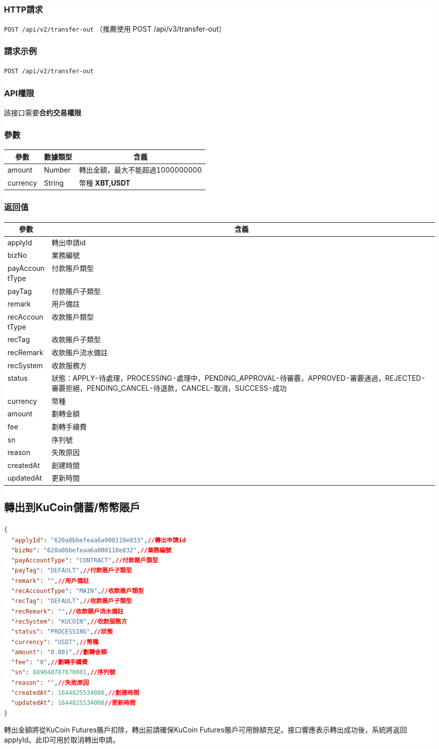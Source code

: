 ### HTTP請求
`POST /api/v2/transfer-out` （推薦使用 POST /api/v3/transfer-out）
### 請求示例
`POST /api/v2/transfer-out`
### API權限
該接口需要**合约交易權限**

### 參數
參數 | 數據類型 | 含義
--------- | ------- | -----------
amount | Number | 轉出金額，最大不能超過1000000000
currency | String | 幣種 **XBT,USDT**

### 返回值
參數  | 含義
--------- | -----------
applyId  | 轉出申請id
bizNo  | 業務編號
payAccountType  | 付款賬戶類型
payTag  | 付款賬戶子類型
remark  | 用戶備註
recAccountType  | 收款賬戶類型
recTag  | 收款賬戶子類型
recRemark  | 收款賬戶流水備註
recSystem  | 收款服務方
status  | 狀態：APPLY-待處理，PROCESSING-處理中，PENDING_APPROVAL-待審覈，APPROVED-審覈通過，REJECTED-審覈拒絕，PENDING_CANCEL-待退款，CANCEL-取消，SUCCESS-成功
currency  | 幣種
amount  | 劃轉金額
fee  | 劃轉手續費
sn  | 序列號
reason  | 失敗原因
createdAt  | 創建時間
updatedAt  | 更新時間

## 轉出到KuCoin儲蓄/幣幣賬戶
```json
{
  "applyId": "620a0bbefeaa6a000110e833",//轉出申請id
  "bizNo": "620a0bbefeaa6a000110e832",//業務編號
  "payAccountType": "CONTRACT",//付款賬戶類型
  "payTag": "DEFAULT",//付款賬戶子類型
  "remark": "",//用戶備註
  "recAccountType": "MAIN",//收款賬戶類型
  "recTag": "DEFAULT",//收款賬戶子類型
  "recRemark": "",//收款賬戶流水備註
  "recSystem": "KUCOIN",//收款服務方
  "status": "PROCESSING",//狀態
  "currency": "USDT",//幣種
  "amount": "0.001",//劃轉金額
  "fee": "0",//劃轉手續費
  "sn": 889048787670001,//序列號
  "reason": "",//失敗原因
  "createdAt": 1644825534000,//創建時間
  "updatedAt": 1644825534000//更新時間
}
```
 轉出金額將從KuCoin Futures賬戶扣除，轉出前請確保KuCoin Futures賬戶可用餘額充足。接口響應表示轉出成功後，系統將返回applyId。此ID可用於取消轉出申請。
